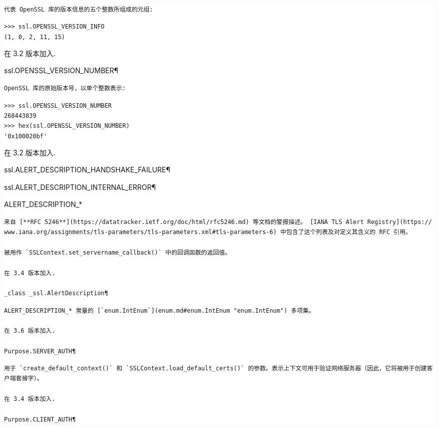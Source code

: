 ~~~
代表 OpenSSL 库的版本信息的五个整数所组成的元组:
~~~
    
    
~~~shell
>>> ssl.OPENSSL_VERSION_INFO
(1, 0, 2, 11, 15)
~~~

在 3.2 版本加入.

ssl.OPENSSL_VERSION_NUMBER¶

    

~~~
OpenSSL 库的原始版本号，以单个整数表示:
~~~
    
    
~~~shell
>>> ssl.OPENSSL_VERSION_NUMBER
268443839
>>> hex(ssl.OPENSSL_VERSION_NUMBER)
'0x100020bf'
~~~

在 3.2 版本加入.

ssl.ALERT_DESCRIPTION_HANDSHAKE_FAILURE¶

ssl.ALERT_DESCRIPTION_INTERNAL_ERROR¶

ALERT_DESCRIPTION_*

    

~~~
来自 [**RFC 5246**](https://datatracker.ietf.org/doc/html/rfc5246.md) 等文档的警报描述。 [IANA TLS Alert Registry](https://www.iana.org/assignments/tls-parameters/tls-parameters.xml#tls-parameters-6) 中包含了这个列表及对定义其含义的 RFC 引用。

被用作 `SSLContext.set_servername_callback()` 中的回调函数的返回值。

在 3.4 版本加入.

_class _ssl.AlertDescription¶
~~~
    

~~~
ALERT_DESCRIPTION_* 常量的 [`enum.IntEnum`](enum.md#enum.IntEnum "enum.IntEnum") 多项集。

在 3.6 版本加入.

Purpose.SERVER_AUTH¶
~~~
    

~~~
用于 `create_default_context()` 和 `SSLContext.load_default_certs()` 的参数。表示上下文可用于验证网络服务器（因此，它将被用于创建客户端套接字）。

在 3.4 版本加入.

Purpose.CLIENT_AUTH¶
~~~
    